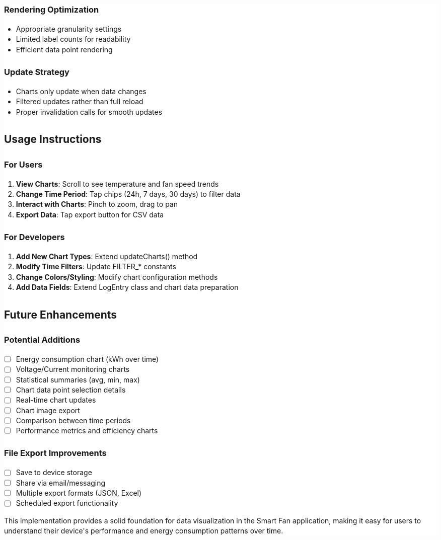### Rendering Optimization
- Appropriate granularity settings
- Limited label counts for readability
- Efficient data point rendering

### Update Strategy
- Charts only update when data changes
- Filtered updates rather than full reload
- Proper invalidation calls for smooth updates

## Usage Instructions

### For Users
1. **View Charts**: Scroll to see temperature and fan speed trends
2. **Change Time Period**: Tap chips (24h, 7 days, 30 days) to filter data
3. **Interact with Charts**: Pinch to zoom, drag to pan
4. **Export Data**: Tap export button for CSV data

### For Developers
1. **Add New Chart Types**: Extend updateCharts() method
2. **Modify Time Filters**: Update FILTER_* constants
3. **Change Colors/Styling**: Modify chart configuration methods
4. **Add Data Fields**: Extend LogEntry class and chart data preparation

## Future Enhancements

### Potential Additions
- [ ] Energy consumption chart (kWh over time)
- [ ] Voltage/Current monitoring charts
- [ ] Statistical summaries (avg, min, max)
- [ ] Chart data point selection details
- [ ] Real-time chart updates
- [ ] Chart image export
- [ ] Comparison between time periods
- [ ] Performance metrics and efficiency charts

### File Export Improvements
- [ ] Save to device storage
- [ ] Share via email/messaging
- [ ] Multiple export formats (JSON, Excel)
- [ ] Scheduled export functionality

This implementation provides a solid foundation for data visualization in the Smart Fan application, making it easy for users to understand their device's performance and energy consumption patterns over time.